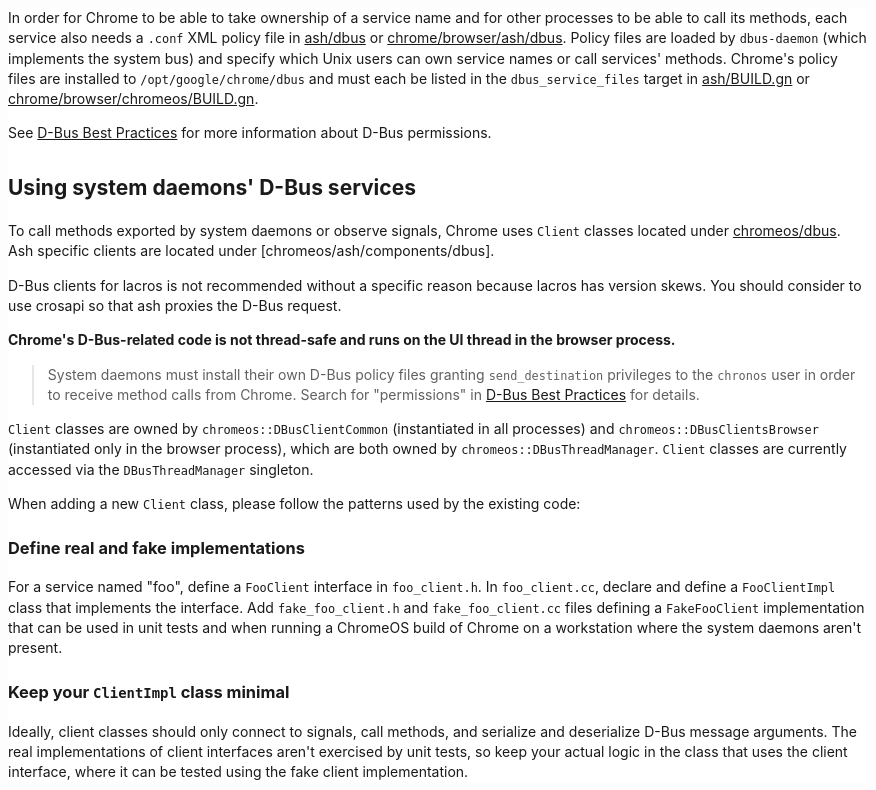 In order for Chrome to be able to take ownership of a service name and for other
processes to be able to call its methods, each service also needs a `.conf` XML
policy file in [ash/dbus] or [chrome/browser/ash/dbus]. Policy files are
loaded by `dbus-daemon` (which implements the system bus) and specify which Unix
users can own service names or call services' methods. Chrome's policy files are
installed to `/opt/google/chrome/dbus` and must each be listed in the
`dbus_service_files` target in [ash/BUILD.gn] or
[chrome/browser/chromeos/BUILD.gn].

See [D-Bus Best Practices] for more information about D-Bus permissions.

## Using system daemons' D-Bus services

To call methods exported by system daemons or observe signals, Chrome uses
`Client` classes located under [chromeos/dbus]. Ash specific clients are located
under [chromeos/ash/components/dbus].

D-Bus clients for lacros is not recommended without a specific reason because
lacros has version skews. You should consider to use crosapi so that ash proxies
the D-Bus request.

**Chrome's D-Bus-related code is not thread-safe and runs on the UI thread in
the browser process.**

> System daemons must install their own D-Bus policy files granting
> `send_destination` privileges to the `chronos` user in order to receive method
> calls from Chrome. Search for "permissions" in [D-Bus Best Practices] for
> details.

`Client` classes are owned by `chromeos::DBusClientCommon` (instantiated in all
processes) and `chromeos::DBusClientsBrowser` (instantiated only in the browser
process), which are both owned by `chromeos::DBusThreadManager`. `Client`
classes are currently accessed via the `DBusThreadManager` singleton.

When adding a new `Client` class, please follow the patterns used by the
existing code:

### Define real and fake implementations

For a service named "foo", define a `FooClient` interface in `foo_client.h`. In
`foo_client.cc`, declare and define a `FooClientImpl` class that implements the
interface. Add `fake_foo_client.h` and `fake_foo_client.cc` files defining a
`FakeFooClient` implementation that can be used in unit tests and when running a
ChromeOS build of Chrome on a workstation where the system daemons aren't
present.

### Keep your `ClientImpl` class minimal

Ideally, client classes should only connect to signals, call methods, and
serialize and deserialize D-Bus message arguments. The real implementations of
client interfaces aren't exercised by unit tests, so keep your actual logic in
the class that uses the client interface, where it can be tested using the fake
client implementation.


[D-Bus]: https://www.freedesktop.org/wiki/Software/dbus/
[D-Bus Best Practices]: /chromium-os/developer-library/guides/ipc/dbus-best-practices/
[system_api]: https://chromium.googlesource.com/chromiumos/platform2/+/HEAD/system_api
[src/DEPS]: https://chromium.googlesource.com/chromium/src/+/HEAD/DEPS
[mus+ash]: /developers/mus-ash
[ash::CrosDBusService::ServiceProviderInterface]: https://source.chromium.org/chromium/chromium/src/+/main:chromeos/ash/components/dbus/services/cros_dbus_service.h
[ash/dbus]: https://chromium.googlesource.com/chromium/src/+/HEAD/ash/dbus/
[ash_dbus_services.cc]: https://chromium.googlesource.com/chromium/src/+/HEAD/ash/dbus/ash_dbus_services.cc
[chrome/browser/ash/dbus]: https://chromium.googlesource.com/chromium/src/+/HEAD/chrome/browser/ash/dbus/
[chrome_browser_main_parts_ash.cc]: https://source.chromium.org/chromium/chromium/src/+/main:chrome/browser/ash/chrome_browser_main_parts_ash.cc
[chromeos/lacros/dbus]: https://source.chromium.org/chromium/chromium/src/+/main:chromeos/lacros/dbus/
[ash/BUILD.gn]: https://chromium.googlesource.com/chromium/src/+/HEAD/ash/BUILD.gn
[chrome/browser/chromeos/BUILD.gn]: https://chromium.googlesource.com/chromium/src/+/HEAD/chrome/browser/chromeos/BUILD.gn
[chromeos/dbus]: https://chromium.googlesource.com/chromium/src/+/HEAD/chromeos/dbus